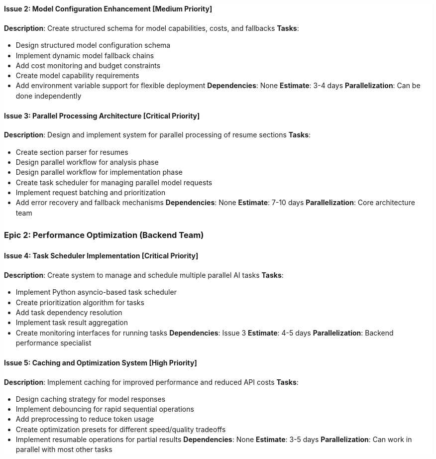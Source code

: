 #### Issue 2: Model Configuration Enhancement [Medium Priority]
**Description**: Create structured schema for model capabilities, costs, and fallbacks
**Tasks**:
- Design structured model configuration schema
- Implement dynamic model fallback chains
- Add cost monitoring and budget constraints
- Create model capability requirements
- Add environment variable support for flexible deployment
**Dependencies**: None
**Estimate**: 3-4 days
**Parallelization**: Can be done independently

#### Issue 3: Parallel Processing Architecture [Critical Priority]
**Description**: Design and implement system for parallel processing of resume sections
**Tasks**:
- Create section parser for resumes
- Design parallel workflow for analysis phase
- Design parallel workflow for implementation phase
- Create task scheduler for managing parallel model requests
- Implement request batching and prioritization
- Add error recovery and fallback mechanisms
**Dependencies**: None
**Estimate**: 7-10 days
**Parallelization**: Core architecture team

### Epic 2: Performance Optimization (Backend Team)

#### Issue 4: Task Scheduler Implementation [Critical Priority]
**Description**: Create system to manage and schedule multiple parallel AI tasks
**Tasks**:
- Implement Python asyncio-based task scheduler
- Create prioritization algorithm for tasks
- Add task dependency resolution
- Implement task result aggregation
- Create monitoring interfaces for running tasks
**Dependencies**: Issue 3
**Estimate**: 4-5 days
**Parallelization**: Backend performance specialist

#### Issue 5: Caching and Optimization System [High Priority]
**Description**: Implement caching for improved performance and reduced API costs
**Tasks**:
- Design caching strategy for model responses
- Implement debouncing for rapid sequential operations
- Add preprocessing to reduce token usage
- Create optimization presets for different speed/quality tradeoffs
- Implement resumable operations for partial results
**Dependencies**: None
**Estimate**: 3-5 days
**Parallelization**: Can work in parallel with most other tasks
